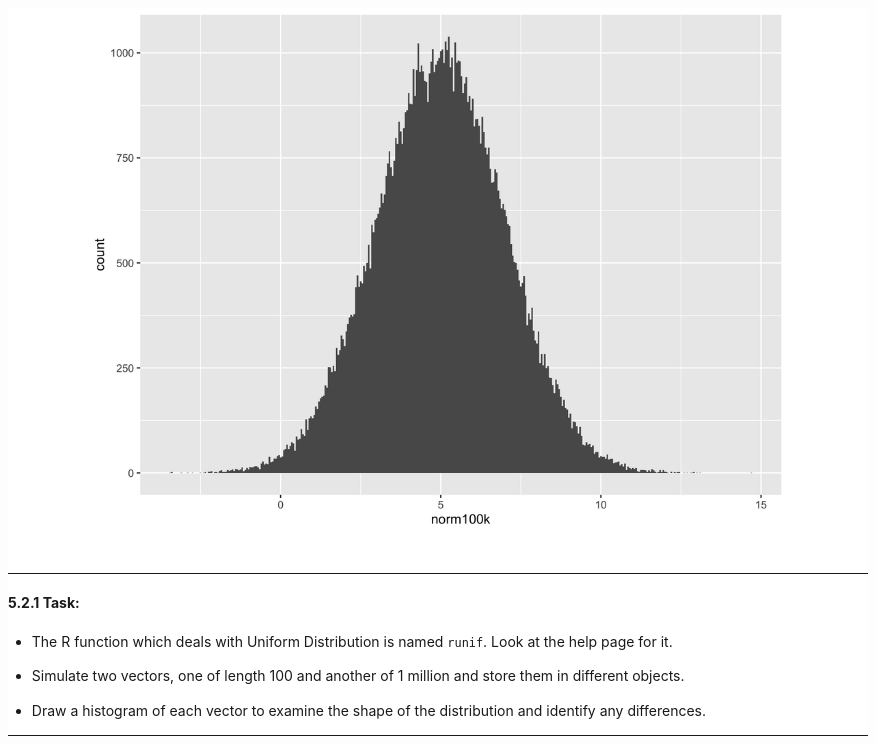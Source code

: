 
<center>
<img src="rnormhist.png" width=700> </img>
</center>


<br>

<hr>

#### 5.2.1 Task:

- The R function which deals with Uniform Distribution is named ``runif``.  Look at the help page for it.

- Simulate two vectors, one of length 100 and another of 1 million and store them in different objects.

- Draw a histogram of each vector to examine the shape of the distribution and identify any differences.


<hr>
